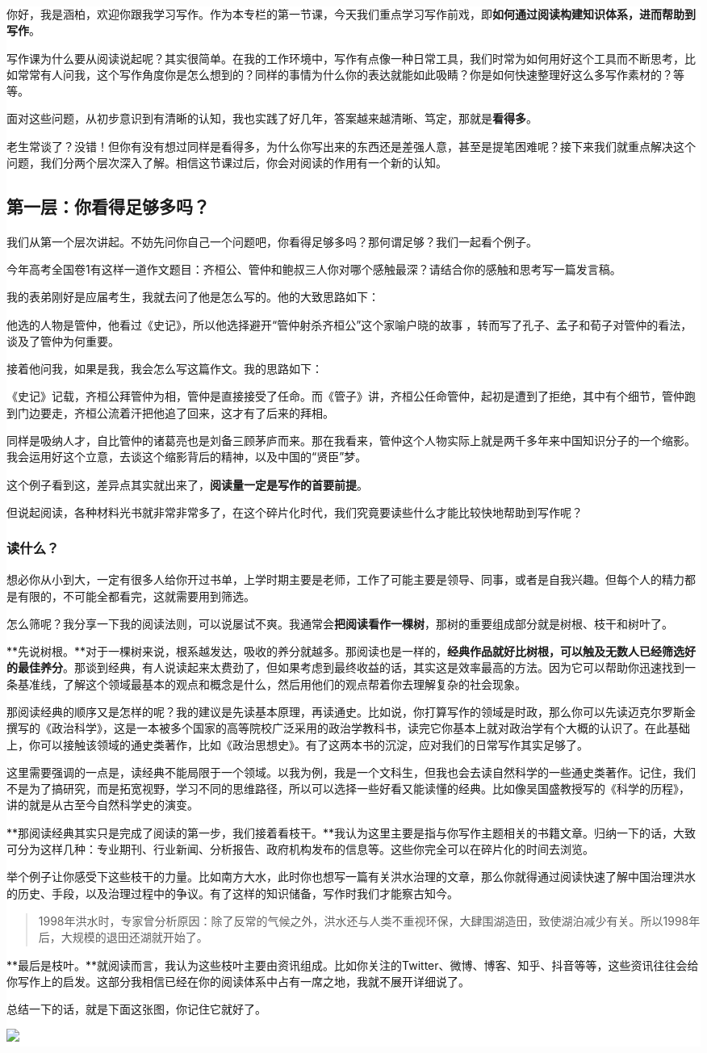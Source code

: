 你好，我是涵柏，欢迎你跟我学习写作。作为本专栏的第一节课，今天我们重点学习写作前戏，即**如何通过阅读构建知识体系，进而帮助到写作**。

写作课为什么要从阅读说起呢？其实很简单。在我的工作环境中，写作有点像一种日常工具，我们时常为如何用好这个工具而不断思考，比如常常有人问我，这个写作角度你是怎么想到的？同样的事情为什么你的表达就能如此吸睛？你是如何快速整理好这么多写作素材的？等等。

面对这些问题，从初步意识到有清晰的认知，我也实践了好几年，答案越来越清晰、笃定，那就是**看得多**。

老生常谈了？没错！但你有没有想过同样是看得多，为什么你写出来的东西还是差强人意，甚至是提笔困难呢？接下来我们就重点解决这个问题，我们分两个层次深入了解。相信这节课过后，你会对阅读的作用有一个新的认知。

## 第一层：你看得足够多吗？

我们从第一个层次讲起。不妨先问你自己一个问题吧，你看得足够多吗？那何谓足够？我们一起看个例子。

今年高考全国卷1有这样一道作文题目：齐桓公、管仲和鲍叔三人你对哪个感触最深？请结合你的感触和思考写一篇发言稿。

我的表弟刚好是应届考生，我就去问了他是怎么写的。他的大致思路如下：

他选的人物是管仲，他看过《史记》，所以他选择避开“管仲射杀齐桓公”这个家喻户晓的故事 ，转而写了孔子、孟子和荀子对管仲的看法，谈及了管仲为何重要。

接着他问我，如果是我，我会怎么写这篇作文。我的思路如下：

《史记》记载，齐桓公拜管仲为相，管仲是直接接受了任命。而《管子》讲，齐桓公任命管仲，起初是遭到了拒绝，其中有个细节，管仲跑到门边要走，齐桓公流着汗把他追了回来，这才有了后来的拜相。

同样是吸纳人才，自比管仲的诸葛亮也是刘备三顾茅庐而来。那在我看来，管仲这个人物实际上就是两千多年来中国知识分子的一个缩影。我会运用好这个立意，去谈这个缩影背后的精神，以及中国的“贤臣”梦。

这个例子看到这，差异点其实就出来了，**阅读量一定是写作的首要前提**。

但说起阅读，各种材料光书就非常非常多了，在这个碎片化时代，我们究竟要读些什么才能比较快地帮助到写作呢？

### 读什么？

想必你从小到大，一定有很多人给你开过书单，上学时期主要是老师，工作了可能主要是领导、同事，或者是自我兴趣。但每个人的精力都是有限的，不可能全都看完，这就需要用到筛选。

怎么筛呢？我分享一下我的阅读法则，可以说屡试不爽。我通常会**把阅读看作一棵树**，那树的重要组成部分就是树根、枝干和树叶了。

**先说树根。**对于一棵树来说，根系越发达，吸收的养分就越多。那阅读也是一样的，**经典作品就好比树根，可以触及无数人已经筛选好的最佳养分**。那谈到经典，有人说读起来太费劲了，但如果考虑到最终收益的话，其实这是效率最高的方法。因为它可以帮助你迅速找到一条基准线，了解这个领域最基本的观点和概念是什么，然后用他们的观点帮着你去理解复杂的社会现象。

那阅读经典的顺序又是怎样的呢？我的建议是先读基本原理，再读通史。比如说，你打算写作的领域是时政，那么你可以先读迈克尔罗斯金撰写的《政治科学》，这是一本被多个国家的高等院校广泛采用的政治学教科书，读完它你基本上就对政治学有个大概的认识了。在此基础上，你可以接触该领域的通史类著作，比如《政治思想史》。有了这两本书的沉淀，应对我们的日常写作其实足够了。

这里需要强调的一点是，读经典不能局限于一个领域。以我为例，我是一个文科生，但我也会去读自然科学的一些通史类著作。记住，我们不是为了搞研究，而是拓宽视野，学习不同的思维路径，所以可以选择一些好看又能读懂的经典。比如像吴国盛教授写的《科学的历程》，讲的就是从古至今自然科学史的演变。

**那阅读经典其实只是完成了阅读的第一步，我们接着看枝干。**我认为这里主要是指与你写作主题相关的书籍文章。归纳一下的话，大致可分为这样几种：专业期刊、行业新闻、分析报告、政府机构发布的信息等。这些你完全可以在碎片化的时间去浏览。

举个例子让你感受下这些枝干的力量。比如南方大水，此时你也想写一篇有关洪水治理的文章，那么你就得通过阅读快速了解中国治理洪水的历史、手段，以及治理过程中的争议。有了这样的知识储备，写作时我们才能察古知今。

> 1998年洪水时，专家曾分析原因：除了反常的气候之外，洪水还与人类不重视环保，大肆围湖造田，致使湖泊减少有关。所以1998年后，大规模的退田还湖就开始了。

**最后是枝叶。**就阅读而言，我认为这些枝叶主要由资讯组成。比如你关注的Twitter、微博、博客、知乎、抖音等等，这些资讯往往会给你写作上的启发。这部分我相信已经在你的阅读体系中占有一席之地，我就不展开详细说了。

总结一下的话，就是下面这张图，你记住它就好了。

![](https://static001.geekbang.org/resource/image/52/03/52a2b7a7c9d6f87d1be28d8f4bc9ab03.jpg?wh=1334%2A610)

